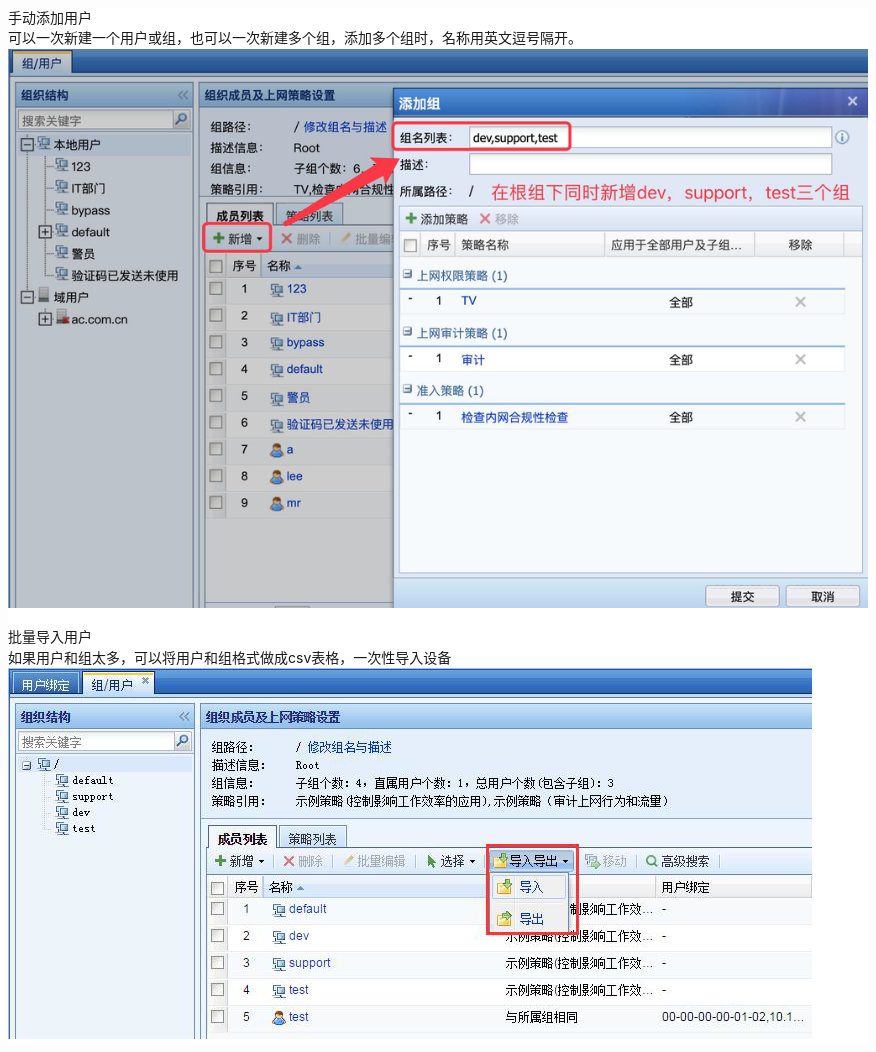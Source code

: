 手动添加用户</br>
可以一次新建一个用户或组，也可以一次新建多个组，添加多个组时，名称用英文逗号隔开。
![](./assets/2021-12-21-14-22-26.png)

批量导入用户</br>
如果用户和组太多，可以将用户和组格式做成csv表格，一次性导入设备
![](./assets/2021-12-21-14-23-45.png)

